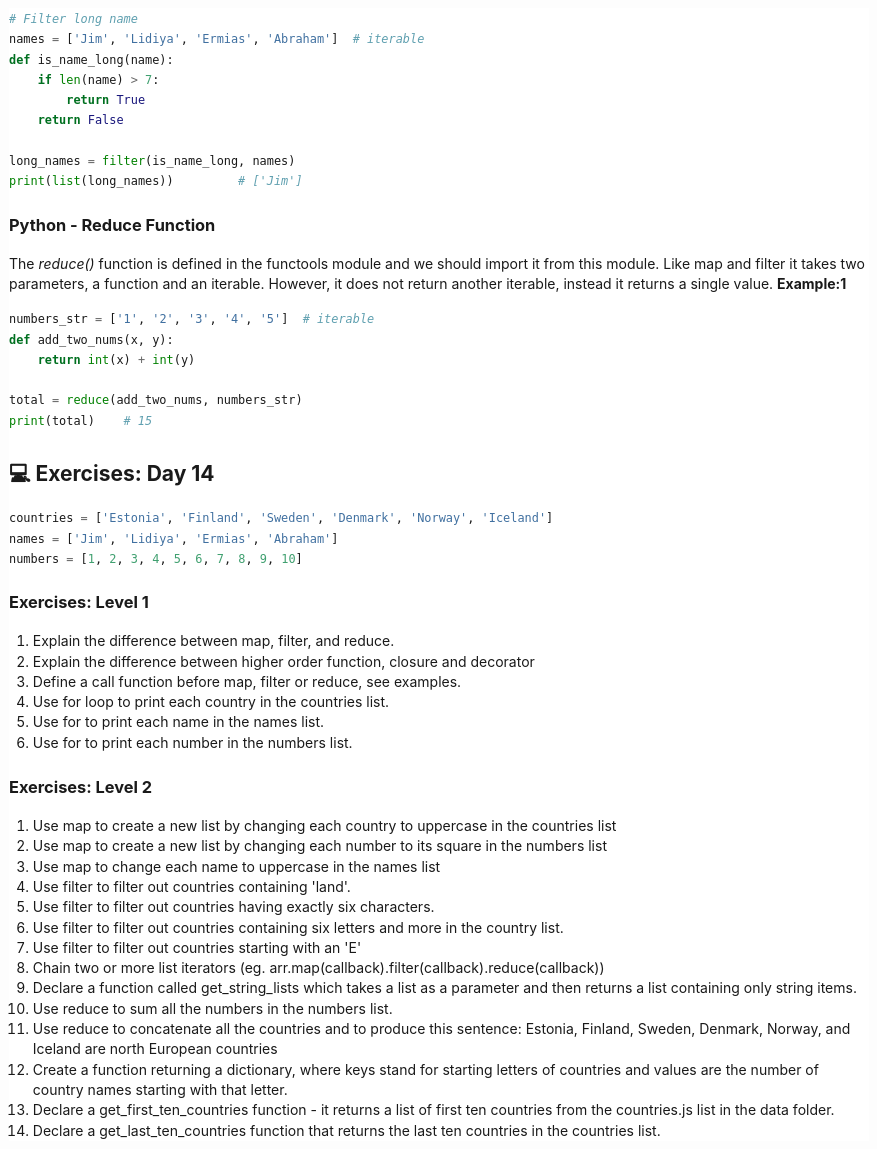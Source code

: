 ```py
# Filter long name
names = ['Jim', 'Lidiya', 'Ermias', 'Abraham']  # iterable
def is_name_long(name):
    if len(name) > 7:
        return True
    return False

long_names = filter(is_name_long, names)
print(list(long_names))         # ['Jim']
```

### Python - Reduce Function

The _reduce()_ function is defined in the functools module and we should import it from this module. Like map and filter it takes two parameters, a function and an iterable. However, it does not return another iterable, instead it returns a single value.
**Example:1**

```py
numbers_str = ['1', '2', '3', '4', '5']  # iterable
def add_two_nums(x, y):
    return int(x) + int(y)

total = reduce(add_two_nums, numbers_str)
print(total)    # 15
```

## 💻 Exercises: Day 14

```py
countries = ['Estonia', 'Finland', 'Sweden', 'Denmark', 'Norway', 'Iceland']
names = ['Jim', 'Lidiya', 'Ermias', 'Abraham']
numbers = [1, 2, 3, 4, 5, 6, 7, 8, 9, 10]
```

### Exercises: Level 1

1. Explain the difference between map, filter, and reduce.
2. Explain the difference between higher order function, closure and decorator
3. Define a call function before map, filter or reduce, see examples.
4. Use for loop to print each country in the countries list.
5. Use for to print each name in the names list.
6. Use for to print each number in the numbers list.

### Exercises: Level 2

1. Use map to create a new list by changing each country to uppercase in the countries list
1. Use map to create a new list by changing each number to its square in the numbers list
1. Use map to change each name to uppercase in the names list
1. Use filter to filter out countries containing 'land'.
1. Use filter to filter out countries having exactly six characters.
1. Use filter to filter out countries containing six letters and more in the country list.
1. Use filter to filter out countries starting with an 'E'
1. Chain two or more list iterators (eg. arr.map(callback).filter(callback).reduce(callback))
1. Declare a function called get_string_lists which takes a list as a parameter and then returns a list containing only string items.
1. Use reduce to sum all the numbers in the numbers list.
1. Use reduce to concatenate all the countries and to produce this sentence: Estonia, Finland, Sweden, Denmark, Norway, and Iceland are north European countries
1. Create a function returning a dictionary, where keys stand for starting letters of countries and values are the number of country names starting with that letter.
2. Declare a get_first_ten_countries function - it returns a list of first ten countries from the countries.js list in the data folder.
1. Declare a get_last_ten_countries function that returns the last ten countries in the countries list.